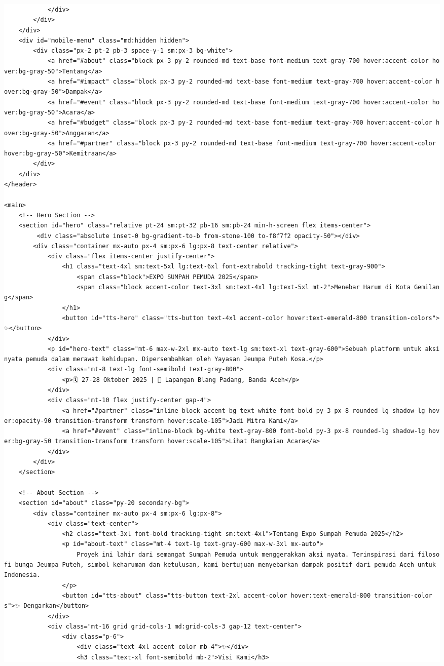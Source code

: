                 </div>
            </div>
        </div>
        <div id="mobile-menu" class="md:hidden hidden">
            <div class="px-2 pt-2 pb-3 space-y-1 sm:px-3 bg-white">
                <a href="#about" class="block px-3 py-2 rounded-md text-base font-medium text-gray-700 hover:accent-color hover:bg-gray-50">Tentang</a>
                <a href="#impact" class="block px-3 py-2 rounded-md text-base font-medium text-gray-700 hover:accent-color hover:bg-gray-50">Dampak</a>
                <a href="#event" class="block px-3 py-2 rounded-md text-base font-medium text-gray-700 hover:accent-color hover:bg-gray-50">Acara</a>
                <a href="#budget" class="block px-3 py-2 rounded-md text-base font-medium text-gray-700 hover:accent-color hover:bg-gray-50">Anggaran</a>
                <a href="#partner" class="block px-3 py-2 rounded-md text-base font-medium text-gray-700 hover:accent-color hover:bg-gray-50">Kemitraan</a>
            </div>
        </div>
    </header>

    <main>
        <!-- Hero Section -->
        <section id="hero" class="relative pt-24 sm:pt-32 pb-16 sm:pb-24 min-h-screen flex items-center">
             <div class="absolute inset-0 bg-gradient-to-b from-stone-100 to-f8f7f2 opacity-50"></div>
            <div class="container mx-auto px-4 sm:px-6 lg:px-8 text-center relative">
                <div class="flex items-center justify-center">
                    <h1 class="text-4xl sm:text-5xl lg:text-6xl font-extrabold tracking-tight text-gray-900">
                        <span class="block">EXPO SUMPAH PEMUDA 2025</span>
                        <span class="block accent-color text-3xl sm:text-4xl lg:text-5xl mt-2">Menebar Harum di Kota Gemilang</span>
                    </h1>
                    <button id="tts-hero" class="tts-button text-4xl accent-color hover:text-emerald-800 transition-colors">✨</button>
                </div>
                <p id="hero-text" class="mt-6 max-w-2xl mx-auto text-lg sm:text-xl text-gray-600">Sebuah platform untuk aksi nyata pemuda dalam merawat kehidupan. Dipersembahkan oleh Yayasan Jeumpa Puteh Kosa.</p>
                <div class="mt-8 text-lg font-semibold text-gray-800">
                    <p>🗓️ 27-28 Oktober 2025 | 📍 Lapangan Blang Padang, Banda Aceh</p>
                </div>
                <div class="mt-10 flex justify-center gap-4">
                    <a href="#partner" class="inline-block accent-bg text-white font-bold py-3 px-8 rounded-lg shadow-lg hover:opacity-90 transition-transform transform hover:scale-105">Jadi Mitra Kami</a>
                    <a href="#event" class="inline-block bg-white text-gray-800 font-bold py-3 px-8 rounded-lg shadow-lg hover:bg-gray-50 transition-transform transform hover:scale-105">Lihat Rangkaian Acara</a>
                </div>
            </div>
        </section>

        <!-- About Section -->
        <section id="about" class="py-20 secondary-bg">
            <div class="container mx-auto px-4 sm:px-6 lg:px-8">
                <div class="text-center">
                    <h2 class="text-3xl font-bold tracking-tight sm:text-4xl">Tentang Expo Sumpah Pemuda 2025</h2>
                    <p id="about-text" class="mt-4 text-lg text-gray-600 max-w-3xl mx-auto">
                        Proyek ini lahir dari semangat Sumpah Pemuda untuk menggerakkan aksi nyata. Terinspirasi dari filosofi bunga Jeumpa Puteh, simbol keharuman dan ketulusan, kami bertujuan menyebarkan dampak positif dari pemuda Aceh untuk Indonesia.
                    </p>
                    <button id="tts-about" class="tts-button text-2xl accent-color hover:text-emerald-800 transition-colors">✨ Dengarkan</button>
                </div>
                <div class="mt-16 grid grid-cols-1 md:grid-cols-3 gap-12 text-center">
                    <div class="p-6">
                        <div class="text-4xl accent-color mb-4">✨</div>
                        <h3 class="text-xl font-semibold mb-2">Visi Kami</h3>